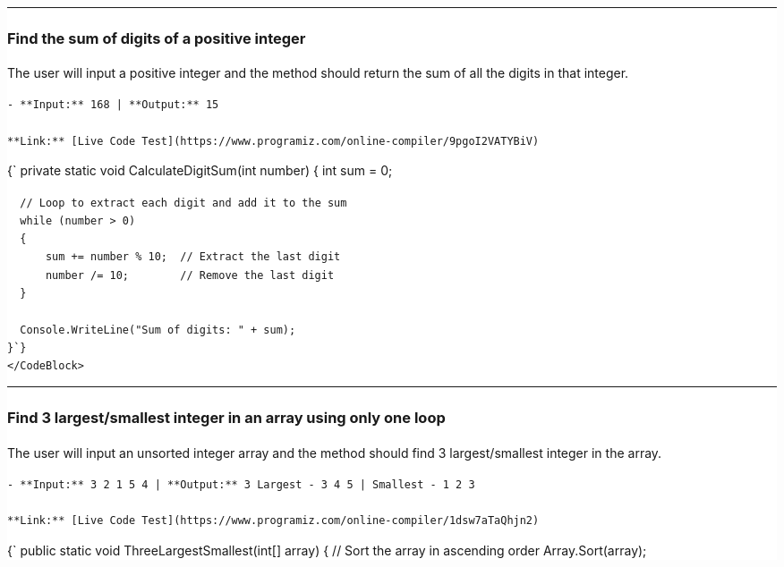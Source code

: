   </TabItem>
</Tabs>

---

### Find the sum of digits of a positive integer

<Tabs>
  <TabItem value="test" label="Test" default>
  The user will input a positive integer and the method should return the sum of all the digits in that integer.

    - **Input:** 168 | **Output:** 15

    **Link:** [Live Code Test](https://www.programiz.com/online-compiler/9pgoI2VATYBiV)

  </TabItem>

  <TabItem value="answer" label="Answer">
    <CodeBlock language="cs" showLineNumbers={true}>
    {` private static void CalculateDigitSum(int number)
    {
      int sum = 0;

      // Loop to extract each digit and add it to the sum
      while (number > 0)
      {
          sum += number % 10;  // Extract the last digit
          number /= 10;        // Remove the last digit
      }

      Console.WriteLine("Sum of digits: " + sum);
    }`}
    </CodeBlock>

  </TabItem>
</Tabs>

---

### Find 3 largest/smallest integer in an array using only one loop

<Tabs>
  <TabItem value="test" label="Test" default>
  The user will input an unsorted integer array and the method should find 3 largest/smallest integer in the array.

    - **Input:** 3 2 1 5 4 | **Output:** 3 Largest - 3 4 5 | Smallest - 1 2 3

    **Link:** [Live Code Test](https://www.programiz.com/online-compiler/1dsw7aTaQhjn2)

  </TabItem>

  <TabItem value="answer" label="Answer">
    <CodeBlock language="cs" showLineNumbers={true}>
    {`  public static void ThreeLargestSmallest(int[] array)
    {
        // Sort the array in ascending order
        Array.Sort(array);
